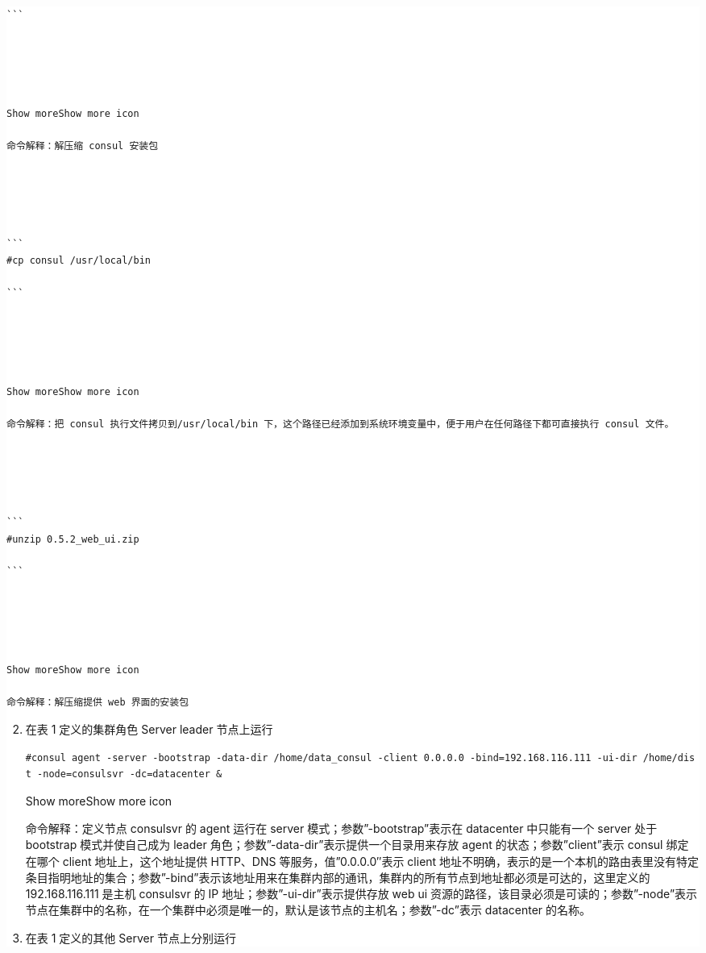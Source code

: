     ```





    Show moreShow more icon

    命令解释：解压缩 consul 安装包





    ```
    #cp consul /usr/local/bin

    ```





    Show moreShow more icon

    命令解释：把 consul 执行文件拷贝到/usr/local/bin 下，这个路径已经添加到系统环境变量中，便于用户在任何路径下都可直接执行 consul 文件。





    ```
    #unzip 0.5.2_web_ui.zip

    ```





    Show moreShow more icon

    命令解释：解压缩提供 web 界面的安装包

2. 在表 1 定义的集群角色 Server leader 节点上运行





    ```
    #consul agent -server -bootstrap -data-dir /home/data_consul -client 0.0.0.0 -bind=192.168.116.111 -ui-dir /home/dist -node=consulsvr -dc=datacenter &

    ```





    Show moreShow more icon

    命令解释：定义节点 consulsvr 的 agent 运行在 server 模式；参数”-bootstrap”表示在 datacenter 中只能有一个 server 处于 bootstrap 模式并使自己成为 leader 角色；参数”-data-dir”表示提供一个目录用来存放 agent 的状态；参数”client”表示 consul 绑定在哪个 client 地址上，这个地址提供 HTTP、DNS 等服务，值”0.0.0.0″表示 client 地址不明确，表示的是一个本机的路由表里没有特定条目指明地址的集合；参数”-bind”表示该地址用来在集群内部的通讯，集群内的所有节点到地址都必须是可达的，这里定义的 192.168.116.111 是主机 consulsvr 的 IP 地址；参数”-ui-dir”表示提供存放 web ui 资源的路径，该目录必须是可读的；参数”-node”表示节点在集群中的名称，在一个集群中必须是唯一的，默认是该节点的主机名；参数”-dc”表示 datacenter 的名称。

3. 在表 1 定义的其他 Server 节点上分别运行



